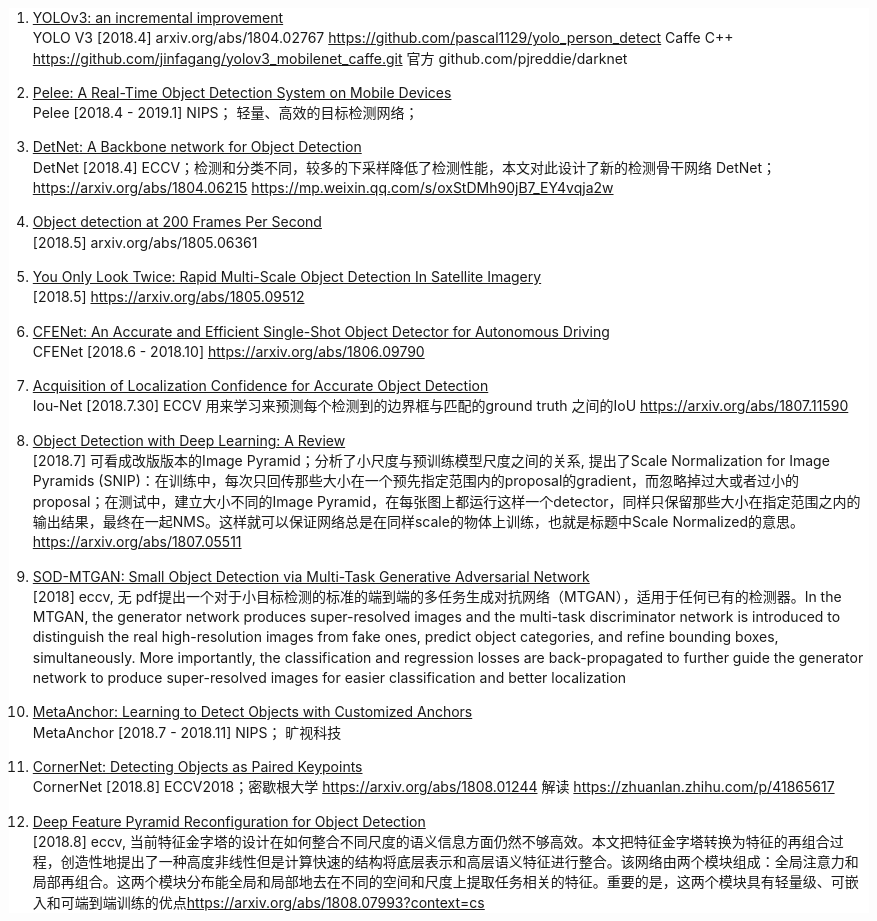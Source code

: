 1. [YOLOv3: an incremental improvement]()  
YOLO V3  [2018.4]
arxiv.org/abs/1804.02767
https://github.com/pascal1129/yolo_person_detect
Caffe C++ https://github.com/jinfagang/yolov3_mobilenet_caffe.git
官方 github.com/pjreddie/darknet

1. [Pelee: A Real-Time Object Detection System on Mobile Devices]()  
Pelee [2018.4 - 2019.1] NIPS； ​轻量、高效的目标检测网络；

1. [DetNet: A Backbone network for Object Detection]()  
DetNet [2018.4] ECCV； ​检测和分类不同，较多的下采样降低了检测性能，本文对此设计了新的检测骨干网络 DetNet；​
https://arxiv.org/abs/1804.06215
https://mp.weixin.qq.com/s/oxStDMh90jB7_EY4vqja2w

1. [Object detection at 200 Frames Per Second]()  
[2018.5]
arxiv.org/abs/1805.06361

1. [You Only Look Twice: Rapid Multi-Scale Object Detection In Satellite Imagery]()  
[2018.5]
https://arxiv.org/abs/1805.09512

1. [CFENet: An Accurate and Efficient Single-Shot Object Detector for Autonomous Driving]()  
CFENet [2018.6 - 2018.10]
https://arxiv.org/abs/1806.09790

1. [Acquisition of Localization Confidence for Accurate Object Detection]()  
Iou-Net [2018.7.30] ECCV 用来学习来预测每个检测到的边界框与匹配的ground truth 之间的IoU
https://arxiv.org/abs/1807.11590

1. [Object Detection with Deep Learning: A Review]()  
[2018.7] 可看成改版版本的Image Pyramid；​分析了小尺度与预训练模型尺度之间的关系, 提出了Scale Normalization for Image Pyramids (SNIP)：在训练中，每次只回传那些大小在一个预先指定范围内的proposal的gradient，而忽略掉过大或者过小的proposal；在测试中，建立大小不同的Image Pyramid，在每张图上都运行这样一个detector，同样只保留那些大小在指定范围之内的输出结果，最终在一起NMS。这样就可以保证网络总是在同样scale的物体上训练，也就是标题中Scale Normalized的意思。​
https://arxiv.org/abs/1807.05511

1. [SOD-MTGAN: Small Object Detection via Multi-Task Generative Adversarial Network]()  
[2018] eccv, 无 pdf提出一个对于小目标检测的标准的端到端的多任务生成对抗网络（MTGAN），适用于任何已有的检测器。In the MTGAN, the generator network produces super-resolved images and the multi-task discriminator network is introduced to distinguish the real high-resolution images from fake ones, predict object categories, and refine bounding boxes, simultaneously. More importantly, the classification and regression losses are back-propagated to further guide the generator network to produce super-resolved images for easier classification and better localization​

1. [MetaAnchor: Learning to Detect Objects with Customized Anchors]()  
MetaAnchor [2018.7 - 2018.11] NIPS； ​旷视科技

1. [CornerNet: Detecting Objects as Paired Keypoints]()  
CornerNet [2018.8] ECCV2018；​密歇根大学
https://arxiv.org/abs/1808.01244
解读 https://zhuanlan.zhihu.com/p/41865617

1. [Deep Feature Pyramid Reconfiguration for Object Detection]()  
[2018.8] eccv, 当前特征金字塔的设计在如何整合不同尺度的语义信息方面仍然不够高效。本文把特征金字塔转换为特征的再组合过程，创造性地提出了一种高度非线性但是计算快速的结构将底层表示和高层语义特征进行整合。该网络由两个模块组成：全局注意力和局部再组合。这两个模块分布能全局和局部地去在不同的空间和尺度上提取任务相关的特征。重要的是，这两个模块具有轻量级、可嵌入和可端到端训练的优点​
https://arxiv.org/abs/1808.07993?context=cs
